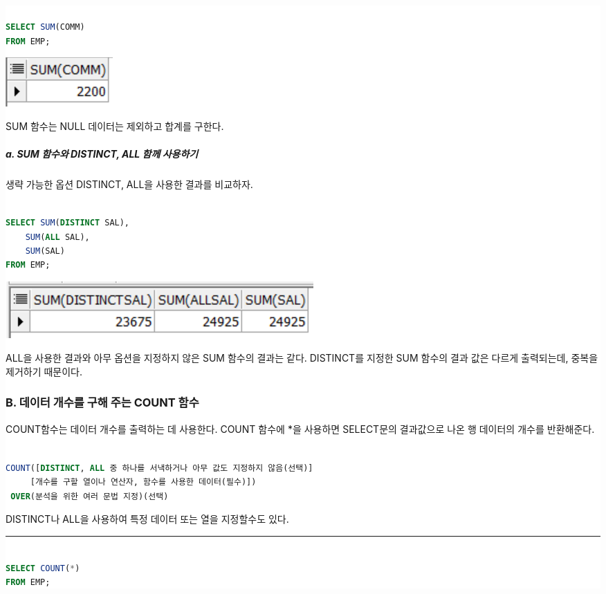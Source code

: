 
```SQL

SELECT SUM(COMM)
FROM EMP;

```

![](/bin/db_image/doit_오라클_7_2.png)

SUM 함수는 NULL 데이터는 제외하고 합계를 구한다.

##### a. SUM 함수와 DISTINCT, ALL 함께 사용하기

생략 가능한 옵션 DISTINCT, ALL을 사용한 결과를 비교하자.

```SQL

SELECT SUM(DISTINCT SAL),
    SUM(ALL SAL),
    SUM(SAL)
FROM EMP;

```

![](/bin/db_image/doit_오라클_7_3.png)

ALL을 사용한 결과와 아무 옵션을 지정하지 않은 SUM 함수의 결과는 같다. DISTINCT를 지정한 SUM 함수의 결과 값은 다르게 출력되는데, 중복을 제거하기 때문이다.

### B. 데이터 개수를 구해 주는 COUNT 함수

COUNT함수는 데이터 개수를 출력하는 데 사용한다. COUNT 함수에 \*을 사용하면 SELECT문의 결과값으로 나온 행 데이터의 개수를 반환해준다.

```SQL

COUNT([DISTINCT, ALL 중 하나를 서낵하거나 아무 값도 지정하지 않음(선택)]
	 [개수를 구할 열이나 연산자, 함수를 사용한 데이터(필수)])
 OVER(분석을 위한 여러 문법 지정)(선택)

```

DISTINCT나 ALL을 사용하여 특정 데이터 또는 열을 지정할수도 있다.

---

```SQL

SELECT COUNT(*)
FROM EMP;

```
